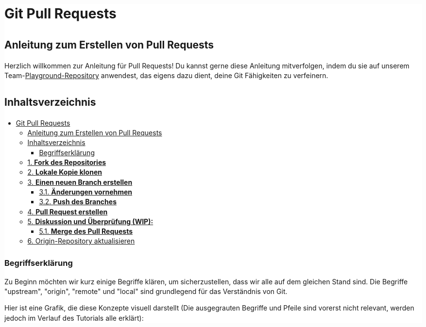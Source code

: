# Git Pull Requests

## Anleitung zum Erstellen von Pull Requests

Herzlich willkommen zur Anleitung für Pull Requests! Du kannst gerne diese Anleitung mitverfolgen, indem du sie auf unserem Team-[Playground-Repository](https://github.com/110-Devs/playground) anwendest, das eigens dazu dient, deine Git Fähigkeiten zu verfeinern.

## Inhaltsverzeichnis
- [Git Pull Requests](#git-pull-requests)
  - [Anleitung zum Erstellen von Pull Requests](#anleitung-zum-erstellen-von-pull-requests)
  - [Inhaltsverzeichnis](#inhaltsverzeichnis)
    - [Begriffserklärung](#begriffserklärung)
  - [1. **Fork des Repositories**](#1-fork-des-repositories)
  - [2. **Lokale Kopie klonen**](#2-lokale-kopie-klonen)
  - [3. **Einen neuen Branch erstellen**](#3-einen-neuen-branch-erstellen)
    - [3.1. **Änderungen vornehmen**](#31-änderungen-vornehmen)
    - [3.2. **Push des Branches**](#32-push-des-branches)
  - [4. **Pull Request erstellen**](#4-pull-request-erstellen)
  - [5. **Diskussion und Überprüfung (WIP):**](#5-diskussion-und-überprüfung-wip)
    - [5.1. **Merge des Pull Requests**](#51-merge-des-pull-requests)
  - [6. Origin-Repository aktualisieren](#6-origin-repository-aktualisieren)

### Begriffserklärung

Zu Beginn möchten wir kurz einige Begriffe klären, um sicherzustellen, dass wir alle auf dem gleichen Stand sind. Die Begriffe "upstream", "origin", "remote" und "local" sind grundlegend für das Verständnis von Git.

Hier ist eine Grafik, die diese Konzepte visuell darstellt (Die ausgegrauten Begriffe und Pfeile sind vorerst nicht relevant, werden jedoch im Verlauf des Tutorials alle erklärt):
